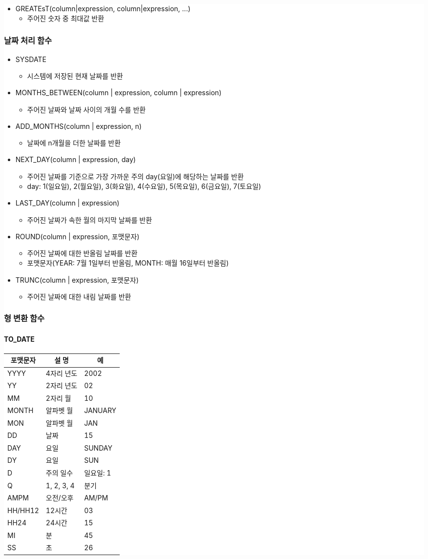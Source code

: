 * GREATEsT(column|expression, column|expression, ...)
  * 주어진 숫자 중 최대값 반환



### 날짜 처리 함수

* SYSDATE
  * 시스템에 저장된 현재 날짜를 반환

* MONTHS_BETWEEN(column | expression, column | expression)
  * 주어진 날짜와 날짜 사이의 개월 수를 반환

* ADD_MONTHS(column | expression, n)
  * 날짜에 n개월을 더한 날짜를 반환

* NEXT_DAY(column | expression, day)
  * 주어진 날짜를 기준으로 가장 가까운 주의  day(요일)에 해당하는 날짜를 반환
  * day: 1(일요일), 2(월요일), 3(화요일), 4(수요일), 5(목요일), 6(금요일), 7(토요일)

* LAST_DAY(column | expression)
  * 주어진 날짜가 속한 월의 마지막 날짜를 반환

* ROUND(column | expression, 포맷문자)
  * 주어진 날짜에 대한 반올림 날짜를 반환
  * 포맷문자(YEAR: 7월 1일부터 반올림, MONTH: 매월 16일부터 반올림) 

* TRUNC(column | expression, 포맷문자)
  * 주어진 날짜에 대한 내림 날짜를 반환



### 형 변환 함수

#### TO_DATE

| 포맷문자 | 설    명   | 예        |
| -------- | ---------- | --------- |
| YYYY     | 4자리 년도 | 2002      |
| YY       | 2자리 년도 | 02        |
| MM       | 2자리 월   | 10        |
| MONTH    | 알파벳 월  | JANUARY   |
| MON      | 알파벳 월  | JAN       |
| DD       | 날짜       | 15        |
| DAY      | 요일       | SUNDAY    |
| DY       | 요일       | SUN       |
| D        | 주의 일수  | 일요일: 1 |
| Q        | 1, 2, 3, 4 | 분기      |
| AMPM     | 오전/오후  | AM/PM     |
| HH/HH12  | 12시간     | 03        |
| HH24     | 24시간     | 15        |
| MI       | 분         | 45        |
| SS       | 초         | 26        |
